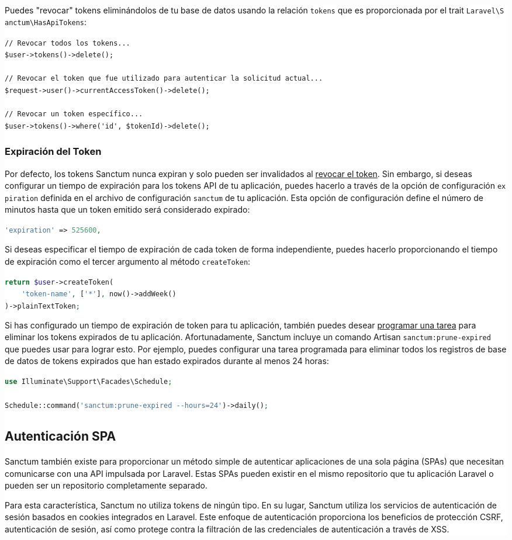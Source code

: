 Puedes "revocar" tokens eliminándolos de tu base de datos usando la relación `tokens` que es proporcionada por el trait `Laravel\Sanctum\HasApiTokens`:

    // Revocar todos los tokens...
    $user->tokens()->delete();

    // Revocar el token que fue utilizado para autenticar la solicitud actual...
    $request->user()->currentAccessToken()->delete();

    // Revocar un token específico...
    $user->tokens()->where('id', $tokenId)->delete();

<a name="token-expiration"></a>
### Expiración del Token

Por defecto, los tokens Sanctum nunca expiran y solo pueden ser invalidados al [revocar el token](#revoking-tokens). Sin embargo, si deseas configurar un tiempo de expiración para los tokens API de tu aplicación, puedes hacerlo a través de la opción de configuración `expiration` definida en el archivo de configuración `sanctum` de tu aplicación. Esta opción de configuración define el número de minutos hasta que un token emitido será considerado expirado:

```php
'expiration' => 525600,
```

Si deseas especificar el tiempo de expiración de cada token de forma independiente, puedes hacerlo proporcionando el tiempo de expiración como el tercer argumento al método `createToken`:

```php
return $user->createToken(
    'token-name', ['*'], now()->addWeek()
)->plainTextToken;
```

Si has configurado un tiempo de expiración de token para tu aplicación, también puedes desear [programar una tarea](/docs/{{version}}/scheduling) para eliminar los tokens expirados de tu aplicación. Afortunadamente, Sanctum incluye un comando Artisan `sanctum:prune-expired` que puedes usar para lograr esto. Por ejemplo, puedes configurar una tarea programada para eliminar todos los registros de base de datos de tokens expirados que han estado expirados durante al menos 24 horas:

```php
use Illuminate\Support\Facades\Schedule;

Schedule::command('sanctum:prune-expired --hours=24')->daily();
```

<a name="spa-authentication"></a>
## Autenticación SPA

Sanctum también existe para proporcionar un método simple de autenticar aplicaciones de una sola página (SPAs) que necesitan comunicarse con una API impulsada por Laravel. Estas SPAs pueden existir en el mismo repositorio que tu aplicación Laravel o pueden ser un repositorio completamente separado.

Para esta característica, Sanctum no utiliza tokens de ningún tipo. En su lugar, Sanctum utiliza los servicios de autenticación de sesión basados en cookies integrados en Laravel. Este enfoque de autenticación proporciona los beneficios de protección CSRF, autenticación de sesión, así como protege contra la filtración de las credenciales de autenticación a través de XSS.
